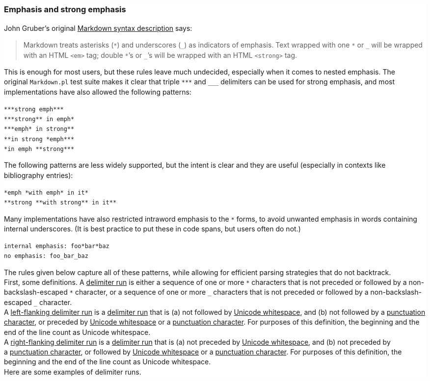 ### Emphasis and strong emphasis

John Gruber’s original [Markdown syntax description](http://daringfireball.net/projects/markdown/syntax#em) says:  

> Markdown treats asterisks (`*`) and underscores (`_`) as indicators of emphasis. Text wrapped with one `*` or `_` will be wrapped with an HTML `<em>` tag; double `*`’s or `_`’s will be wrapped with an HTML `<strong>` tag.

This is enough for most users, but these rules leave much undecided, especially when it comes to nested emphasis. The original `Markdown.pl` test suite makes it clear that triple `***` and `___` delimiters can be used for strong emphasis, and most implementations have also allowed the following patterns:  

    ***strong emph***
    ***strong** in emph*
    ***emph* in strong**
    **in strong *emph***
    *in emph **strong***

The following patterns are less widely supported, but the intent is clear and they are useful (especially in contexts like bibliography entries):  

    *emph *with emph* in it*
    **strong **with strong** in it**

Many implementations have also restricted intraword emphasis to the `*` forms, to avoid unwanted emphasis in words containing internal underscores. (It is best practice to put these in code spans, but users often do not.)  

    internal emphasis: foo*bar*baz
    no emphasis: foo_bar_baz

The rules given below capture all of these patterns, while allowing for efficient parsing strategies that do not backtrack.  
First, some definitions. A [delimiter run](https://github.github.com/gfm/#delimiter-run) is either a sequence of one or more `*` characters that is not preceded or followed by a non-backslash-escaped `*` character, or a sequence of one or more `_` characters that is not preceded or followed by a non-backslash-escaped `_` character.  
A [left-flanking delimiter run](https://github.github.com/gfm/#left-flanking-delimiter-run) is a [delimiter run](https://github.github.com/gfm/#delimiter-run) that is (a) not followed by [Unicode whitespace](https://github.github.com/gfm/#unicode-whitespace), and (b) not followed by a [punctuation character](https://github.github.com/gfm/#punctuation-character), or preceded by [Unicode whitespace](https://github.github.com/gfm/#unicode-whitespace) or a [punctuation character](https://github.github.com/gfm/#punctuation-character). For purposes of this definition, the beginning and the end of the line count as Unicode whitespace.  
A [right-flanking delimiter run](https://github.github.com/gfm/#right-flanking-delimiter-run) is a [delimiter run](https://github.github.com/gfm/#delimiter-run) that is (a) not preceded by [Unicode whitespace](https://github.github.com/gfm/#unicode-whitespace), and (b) not preceded by a [punctuation character](https://github.github.com/gfm/#punctuation-character), or followed by [Unicode whitespace](https://github.github.com/gfm/#unicode-whitespace) or a [punctuation character](https://github.github.com/gfm/#punctuation-character). For purposes of this definition, the beginning and the end of the line count as Unicode whitespace.  
Here are some examples of delimiter runs.  
